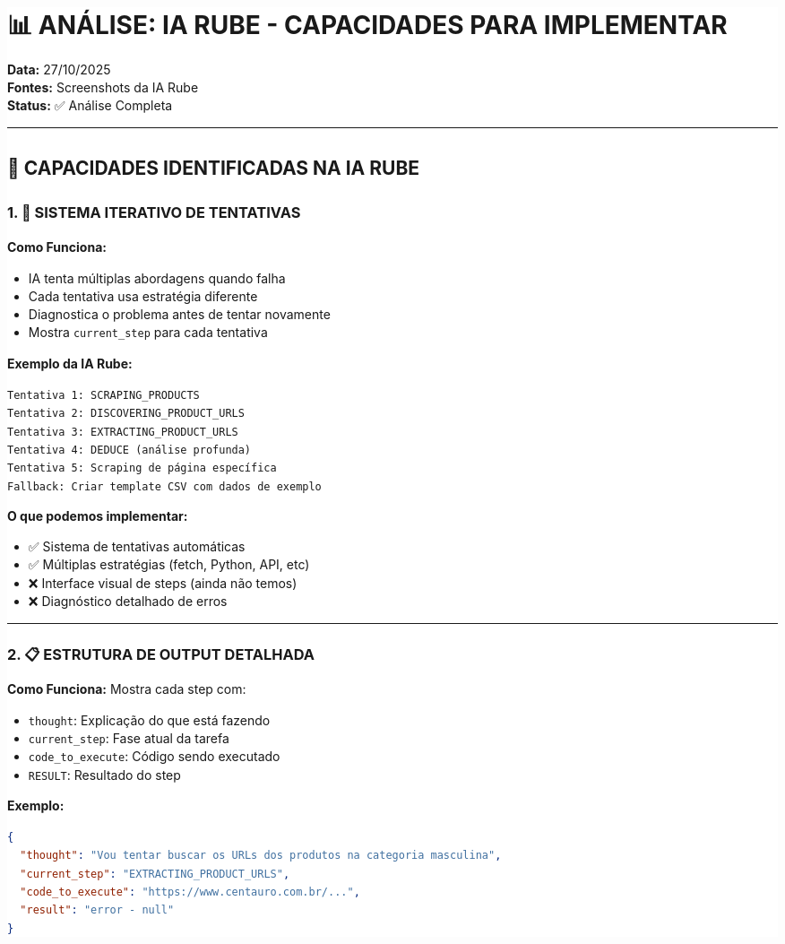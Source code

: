 # 📊 ANÁLISE: IA RUBE - CAPACIDADES PARA IMPLEMENTAR

**Data:** 27/10/2025  
**Fontes:** Screenshots da IA Rube  
**Status:** ✅ Análise Completa

---

## 🎯 CAPACIDADES IDENTIFICADAS NA IA RUBE

### **1. 🔄 SISTEMA ITERATIVO DE TENTATIVAS**

**Como Funciona:**
- IA tenta múltiplas abordagens quando falha
- Cada tentativa usa estratégia diferente
- Diagnostica o problema antes de tentar novamente
- Mostra `current_step` para cada tentativa

**Exemplo da IA Rube:**
```
Tentativa 1: SCRAPING_PRODUCTS
Tentativa 2: DISCOVERING_PRODUCT_URLS
Tentativa 3: EXTRACTING_PRODUCT_URLS
Tentativa 4: DEDUCE (análise profunda)
Tentativa 5: Scraping de página específica
Fallback: Criar template CSV com dados de exemplo
```

**O que podemos implementar:**
- ✅ Sistema de tentativas automáticas
- ✅ Múltiplas estratégias (fetch, Python, API, etc)
- ❌ Interface visual de steps (ainda não temos)
- ❌ Diagnóstico detalhado de erros

---

### **2. 📋 ESTRUTURA DE OUTPUT DETALHADA**

**Como Funciona:**
Mostra cada step com:
- `thought`: Explicação do que está fazendo
- `current_step`: Fase atual da tarefa
- `code_to_execute`: Código sendo executado
- `RESULT`: Resultado do step

**Exemplo:**
```json
{
  "thought": "Vou tentar buscar os URLs dos produtos na categoria masculina",
  "current_step": "EXTRACTING_PRODUCT_URLS",
  "code_to_execute": "https://www.centauro.com.br/...",
  "result": "error - null"
}
```
